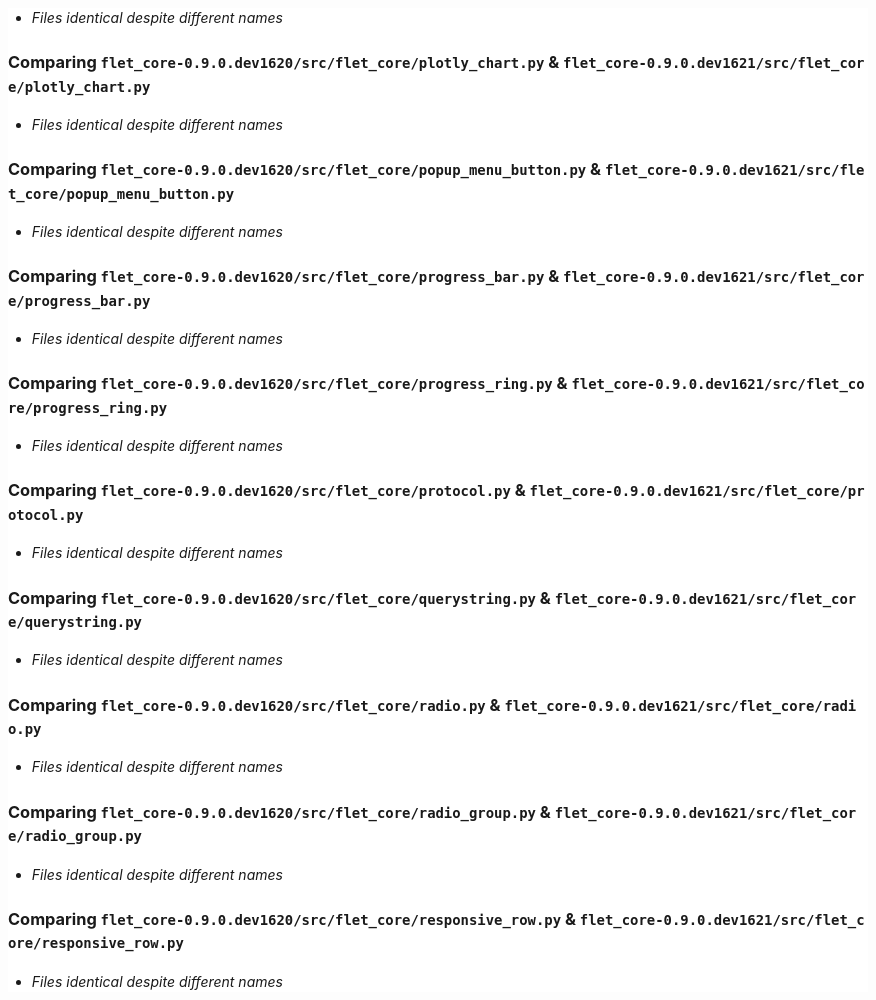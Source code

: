  * *Files identical despite different names*

### Comparing `flet_core-0.9.0.dev1620/src/flet_core/plotly_chart.py` & `flet_core-0.9.0.dev1621/src/flet_core/plotly_chart.py`

 * *Files identical despite different names*

### Comparing `flet_core-0.9.0.dev1620/src/flet_core/popup_menu_button.py` & `flet_core-0.9.0.dev1621/src/flet_core/popup_menu_button.py`

 * *Files identical despite different names*

### Comparing `flet_core-0.9.0.dev1620/src/flet_core/progress_bar.py` & `flet_core-0.9.0.dev1621/src/flet_core/progress_bar.py`

 * *Files identical despite different names*

### Comparing `flet_core-0.9.0.dev1620/src/flet_core/progress_ring.py` & `flet_core-0.9.0.dev1621/src/flet_core/progress_ring.py`

 * *Files identical despite different names*

### Comparing `flet_core-0.9.0.dev1620/src/flet_core/protocol.py` & `flet_core-0.9.0.dev1621/src/flet_core/protocol.py`

 * *Files identical despite different names*

### Comparing `flet_core-0.9.0.dev1620/src/flet_core/querystring.py` & `flet_core-0.9.0.dev1621/src/flet_core/querystring.py`

 * *Files identical despite different names*

### Comparing `flet_core-0.9.0.dev1620/src/flet_core/radio.py` & `flet_core-0.9.0.dev1621/src/flet_core/radio.py`

 * *Files identical despite different names*

### Comparing `flet_core-0.9.0.dev1620/src/flet_core/radio_group.py` & `flet_core-0.9.0.dev1621/src/flet_core/radio_group.py`

 * *Files identical despite different names*

### Comparing `flet_core-0.9.0.dev1620/src/flet_core/responsive_row.py` & `flet_core-0.9.0.dev1621/src/flet_core/responsive_row.py`

 * *Files identical despite different names*
